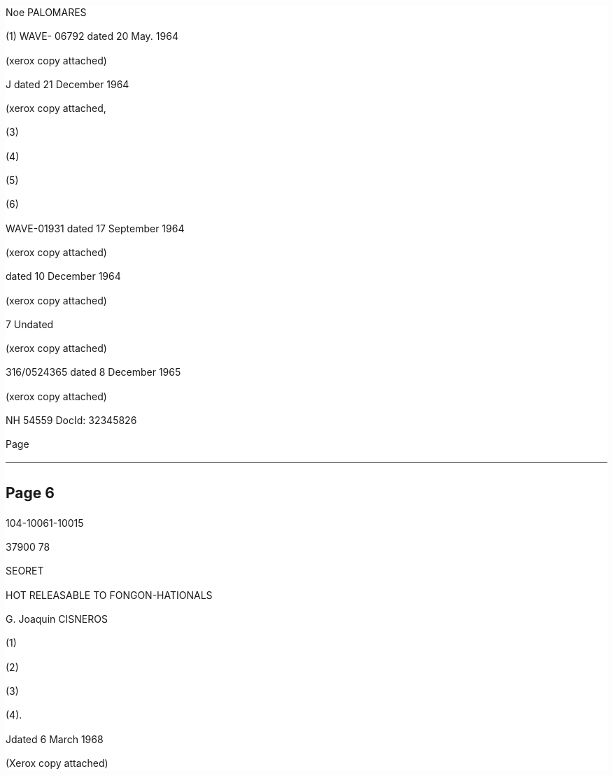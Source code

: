 Noe PALOMARES

(1) WAVE- 06792 dated 20 May. 1964

(xerox copy attached)

J dated 21 December 1964

(xerox copy attached,

(3)

(4)

(5)

(6)

WAVE-01931 dated 17 September 1964

(xerox copy attached)

dated 10 December 1964

(xerox copy attached)

7 Undated

(xerox copy attached)

316/0524365 dated 8 December 1965

(xerox copy attached)

NH 54559 DocId: 32345826

Page

---

## Page 6

104-10061-10015

37900 78

SEORET

HOT RELEASABLE TO FONGON-HATIONALS

G. Joaquin CISNEROS

(1)

(2)

(3)

(4).

Jdated 6 March 1968

(Xerox copy attached)
